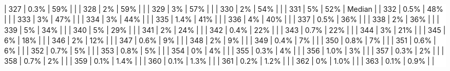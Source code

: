 | 327 | 0.3% | 59% |  |
| 328 | 2% | 59% |  |
| 329 | 3% | 57% |  |
| 330 | 2% | 54% |  |
| 331 | 5% | 52% | Median |
| 332 | 0.5% | 48% |  |
| 333 | 3% | 47% |  |
| 334 | 3% | 44% |  |
| 335 | 1.4% | 41% |  |
| 336 | 4% | 40% |  |
| 337 | 0.5% | 36% |  |
| 338 | 2% | 36% |  |
| 339 | 5% | 34% |  |
| 340 | 5% | 29% |  |
| 341 | 2% | 24% |  |
| 342 | 0.4% | 22% |  |
| 343 | 0.7% | 22% |  |
| 344 | 3% | 21% |  |
| 345 | 6% | 18% |  |
| 346 | 2% | 12% |  |
| 347 | 0.6% | 9% |  |
| 348 | 2% | 9% |  |
| 349 | 0.4% | 7% |  |
| 350 | 0.8% | 7% |  |
| 351 | 0.6% | 6% |  |
| 352 | 0.7% | 5% |  |
| 353 | 0.8% | 5% |  |
| 354 | 0% | 4% |  |
| 355 | 0.3% | 4% |  |
| 356 | 1.0% | 3% |  |
| 357 | 0.3% | 2% |  |
| 358 | 0.7% | 2% |  |
| 359 | 0.1% | 1.4% |  |
| 360 | 0.1% | 1.3% |  |
| 361 | 0.2% | 1.2% |  |
| 362 | 0% | 1.0% |  |
| 363 | 0.1% | 0.9% |  |